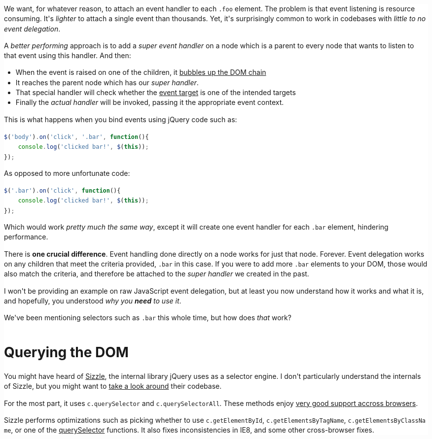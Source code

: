 We want, for whatever reason, to attach an event handler to each `.foo` element. The problem is that event listening is resource consuming. It's _lighter_ to attach a single event than thousands. Yet, it's surprisingly common to work in codebases with _little to no event delegation_.

A _better performing_ approach is to add a _super event handler_ on a node which is a parent to every node that wants to listen to that event using this handler. And then:

- When the event is raised on one of the children, it [bubbles up the DOM chain](http://www.quirksmode.org/js/events_order.html "JavaScript Event Order")
- It reaches the parent node which has our _super handler_.
- That special handler will check whether the [event target](https://developer.mozilla.org/en-US/docs/Web/API/event.target "event.target and window.event - MDN") is one of the intended targets
- Finally the _actual handler_ will be invoked, passing it the appropriate event context.

This is what happens when you bind events using jQuery code such as:

```js
$('body').on('click', '.bar', function(){
    console.log('clicked bar!', $(this));
});
```

As opposed to more unfortunate code:

```js
$('.bar').on('click', function(){
    console.log('clicked bar!', $(this));
});
```

Which would work _pretty much the same way_, except it will create one event handler for each `.bar` element, hindering performance.

There is **one crucial difference**. Event handling done directly on a node works for just that node. Forever. Event delegation works on any children that meet the criteria provided, `.bar` in this case. If you were to add more `.bar` elements to your DOM, those would also match the criteria, and therefore be attached to the _super handler_ we created in the past.

I won't be providing an example on raw JavaScript event delegation, but at least you now understand how it works and what it is, and hopefully, you understood _why you **need** to use it_.

We've been mentioning selectors such as `.bar` this whole time, but how does _that_ work?

# Querying the DOM #

You might have heard of [Sizzle](http://sizzlejs.com/ "Sizzle Selector Library"), the internal library jQuery uses as a selector engine. I don't particularly understand the internals of Sizzle, but you might want to [take a look around](https://github.com/jquery/sizzle/blob/master/dist/sizzle.js "sizzle.js on GitHub") their codebase.

For the most part, it uses `c.querySelector` and `c.querySelectorAll`. These methods enjoy [very good support accross browsers](http://stackoverflow.com/questions/3856294/is-queryselector-supported-by-all-browsers "Is querySelector supported by all browsers?").

Sizzle performs optimizations such as picking whether to use `c.getElementById`, `c.getElementsByTagName`, `c.getElementsByClassName`, or one of the [querySelector](https://developer.mozilla.org/en-US/docs/Web/API/Element.querySelector "Element.querySelector - MDN") functions. It also fixes inconsistencies in IE8, and some other cross-browser fixes.
